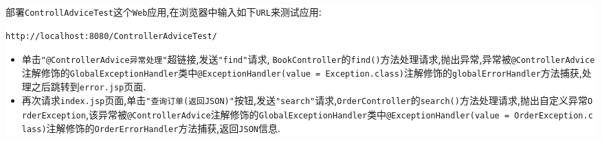 部署`ControllAdviceTest`这个`Web`应用,在浏览器中输入如下`URL`来测试应用:
```
http://localhost:8080/ControllerAdviceTest/
```
- 单击`"@ControllerAdvice异常处理"`超链接,发送`"find"`请求, `BookController`的`find()`方法处理请求,抛出异常,异常被`@ControllerAdvice`注解修饰的`GlobalExceptionHandler`类中`@ExceptionHandler(value = Exception.class)`注解修饰的`globalErrorHandler`方法捕获,处理之后跳转到`error.jsp`页面.
- 再次请求`index.jsp`页面,单击`"查询订单(返回JSON)"`按钮,发送`"search"`请求,`OrderController`的`search()`方法处理请求,抛出自定义异常`OrderException`,该异常被`@ControllerAdvice`注解修饰的`GlobalExceptionHandler`类中`@ExceptionHandler(value = OrderException.class)`注解修饰的`OrderErrorHandler`方法捕获,返回`JSON`信息.


